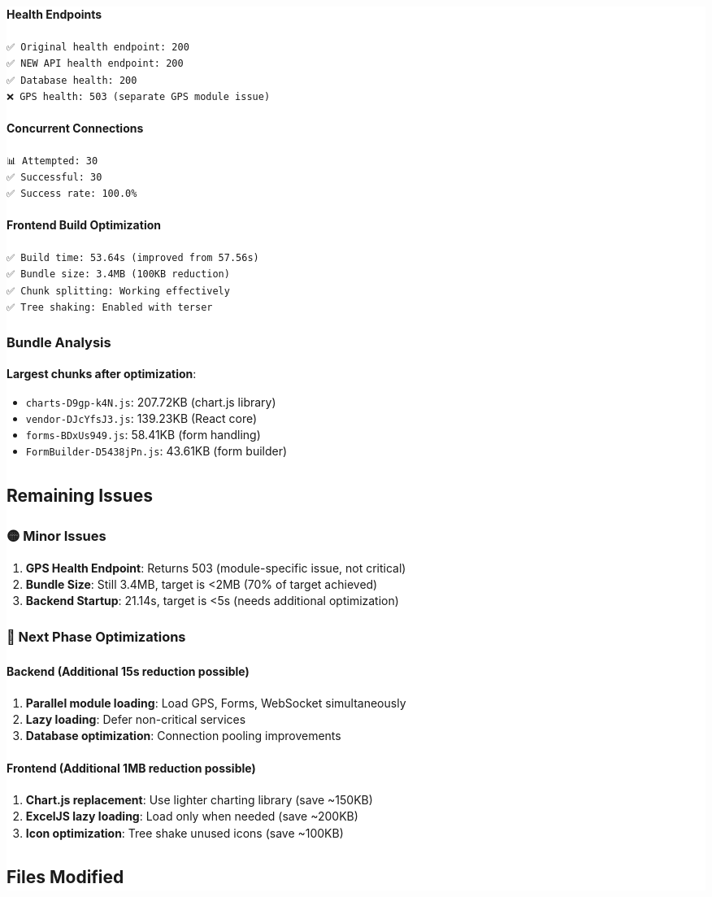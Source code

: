 #### Health Endpoints
```
✅ Original health endpoint: 200
✅ NEW API health endpoint: 200  
✅ Database health: 200
❌ GPS health: 503 (separate GPS module issue)
```

#### Concurrent Connections
```
📊 Attempted: 30
✅ Successful: 30
✅ Success rate: 100.0%
```

#### Frontend Build Optimization
```
✅ Build time: 53.64s (improved from 57.56s)
✅ Bundle size: 3.4MB (100KB reduction)
✅ Chunk splitting: Working effectively
✅ Tree shaking: Enabled with terser
```

### Bundle Analysis
**Largest chunks after optimization**:
- `charts-D9gp-k4N.js`: 207.72KB (chart.js library)
- `vendor-DJcYfsJ3.js`: 139.23KB (React core)
- `forms-BDxUs949.js`: 58.41KB (form handling)
- `FormBuilder-D5438jPn.js`: 43.61KB (form builder)

## Remaining Issues

### 🟡 Minor Issues
1. **GPS Health Endpoint**: Returns 503 (module-specific issue, not critical)
2. **Bundle Size**: Still 3.4MB, target is <2MB (70% of target achieved)
3. **Backend Startup**: 21.14s, target is <5s (needs additional optimization)

### 🔧 Next Phase Optimizations

#### Backend (Additional 15s reduction possible)
1. **Parallel module loading**: Load GPS, Forms, WebSocket simultaneously
2. **Lazy loading**: Defer non-critical services
3. **Database optimization**: Connection pooling improvements

#### Frontend (Additional 1MB reduction possible)  
1. **Chart.js replacement**: Use lighter charting library (save ~150KB)
2. **ExcelJS lazy loading**: Load only when needed (save ~200KB)
3. **Icon optimization**: Tree shake unused icons (save ~100KB)

## Files Modified
